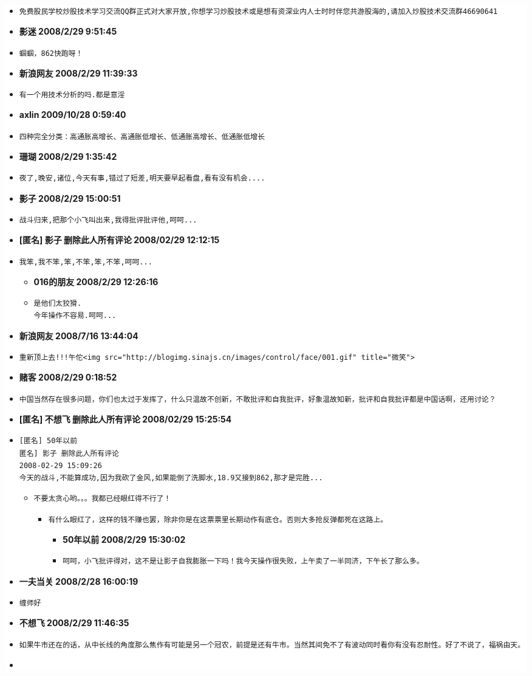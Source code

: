 - ```
  免费股民学校炒股技术学习交流QQ群正式对大家开放,你想学习炒股技术或是想有资深业内人士时时伴您共游股海的,请加入炒股技术交流群46690641
  ```
- **影迷 2008/2/29 9:51:45**
- ```
  蝈蝈，862快跑呀！
  ```
- **新浪网友 2008/2/29 11:39:33**
- ```
  有一个用技术分析的吗.都是意淫
  ```
- **axlin 2009/10/28 0:59:40**
- ```
  四种完全分类：高通胀高增长、高通胀低增长、低通胀高增长、低通胀低增长
  ```
- **珊瑚 2008/2/29 1:35:42**
- ```
  夜了,晚安,诸位,今天有事,错过了短差,明天要早起看盘,看有没有机会....
  ```
- **影子 2008/2/29 15:00:51**
- ```
  战斗归来,把那个小飞叫出来,我得批评批评他,呵呵...
  ```
- **[匿名] 影子 删除此人所有评论  2008/02/29 12:12:15**
- ```
  我笨,我不笨,笨,不笨,笨,不笨,呵呵...
  ```
   - **016的朋友 2008/2/29 12:26:16**
   - ```
     是他们太狡猾.
     今年操作不容易.呵呵...
     ```
- **新浪网友 2008/7/16 13:44:04**
- ```
  重新顶上去!!!午佗<img src="http://blogimg.sinajs.cn/images/control/face/001.gif" title="微笑">
  ```
- **赌客 2008/2/29 0:18:52**
- ```
  中国当然存在很多问题，你们也太过于发挥了，什么只温故不创新，不敢批评和自我批评，好象温故知新，批评和自我批评都是中国话啊，还用讨论？
  ```
- **[匿名] 不想飞 删除此人所有评论  2008/02/29 15:25:54**
- ```
  [匿名] 50年以前
  匿名] 影子 删除此人所有评论 
  2008-02-29 15:09:26 
  今天的战斗,不能算成功,因为我砍了金风,如果能倒了洗脚水,18.9又接到862,那才是完胜...
  ```
   - ```
     不要太贪心哟。。。我都已经眼红得不行了！
     ```
      - ```
        有什么眼红了，这样的钱不赚也罢，除非你是在这票票里长期动作有底仓。否则大多抢反弹都死在这路上。
        ```
         - **50年以前 2008/2/29 15:30:02**
         - ```
           呵呵，小飞批评得对，这不是让影子自我膨胀一下吗！我今天操作很失败，上午卖了一半同济，下午长了那么多。
           ```
- **一夫当关 2008/2/28 16:00:19**
- ```
  缠师好
  ```
- **不想飞 2008/2/29 11:46:35**
- ```
  如果牛市还在的话，从中长线的角度那么焦作有可能是另一个冠农，前提是还有牛市。当然其间免不了有波动同时看你有没有忍耐性。好了不说了，福祸由天。
  ```
- ```